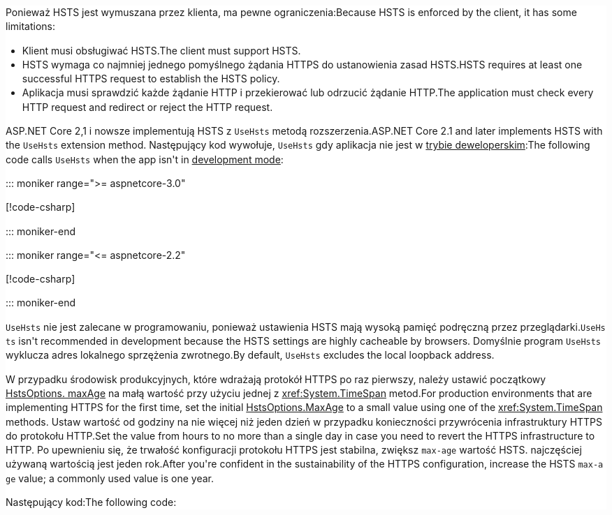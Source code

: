 <span data-ttu-id="a81c8-215">Ponieważ HSTS jest wymuszana przez klienta, ma pewne ograniczenia:</span><span class="sxs-lookup"><span data-stu-id="a81c8-215">Because HSTS is enforced by the client, it has some limitations:</span></span>

* <span data-ttu-id="a81c8-216">Klient musi obsługiwać HSTS.</span><span class="sxs-lookup"><span data-stu-id="a81c8-216">The client must support HSTS.</span></span>
* <span data-ttu-id="a81c8-217">HSTS wymaga co najmniej jednego pomyślnego żądania HTTPS do ustanowienia zasad HSTS.</span><span class="sxs-lookup"><span data-stu-id="a81c8-217">HSTS requires at least one successful HTTPS request to establish the HSTS policy.</span></span>
* <span data-ttu-id="a81c8-218">Aplikacja musi sprawdzić każde żądanie HTTP i przekierować lub odrzucić żądanie HTTP.</span><span class="sxs-lookup"><span data-stu-id="a81c8-218">The application must check every HTTP request and redirect or reject the HTTP request.</span></span>

<span data-ttu-id="a81c8-219">ASP.NET Core 2,1 i nowsze implementują HSTS z `UseHsts` metodą rozszerzenia.</span><span class="sxs-lookup"><span data-stu-id="a81c8-219">ASP.NET Core 2.1 and later implements HSTS with the `UseHsts` extension method.</span></span> <span data-ttu-id="a81c8-220">Następujący kod wywołuje, `UseHsts` gdy aplikacja nie jest w [trybie deweloperskim](xref:fundamentals/environments):</span><span class="sxs-lookup"><span data-stu-id="a81c8-220">The following code calls `UseHsts` when the app isn't in [development mode](xref:fundamentals/environments):</span></span>

::: moniker range=">= aspnetcore-3.0"

[!code-csharp[](enforcing-ssl/sample-snapshot/3.x/Startup.cs?name=snippet1&highlight=11)]

::: moniker-end

::: moniker range="<= aspnetcore-2.2"

[!code-csharp[](enforcing-ssl/sample-snapshot/2.x/Startup.cs?name=snippet1&highlight=10)]

::: moniker-end

<span data-ttu-id="a81c8-221">`UseHsts` nie jest zalecane w programowaniu, ponieważ ustawienia HSTS mają wysoką pamięć podręczną przez przeglądarki.</span><span class="sxs-lookup"><span data-stu-id="a81c8-221">`UseHsts` isn't recommended in development because the HSTS settings are highly cacheable by browsers.</span></span> <span data-ttu-id="a81c8-222">Domyślnie program `UseHsts` wyklucza adres lokalnego sprzężenia zwrotnego.</span><span class="sxs-lookup"><span data-stu-id="a81c8-222">By default, `UseHsts` excludes the local loopback address.</span></span>

<span data-ttu-id="a81c8-223">W przypadku środowisk produkcyjnych, które wdrażają protokół HTTPS po raz pierwszy, należy ustawić początkowy [HstsOptions. maxAge](xref:Microsoft.AspNetCore.HttpsPolicy.HstsOptions.MaxAge*) na małą wartość przy użyciu jednej z <xref:System.TimeSpan> metod.</span><span class="sxs-lookup"><span data-stu-id="a81c8-223">For production environments that are implementing HTTPS for the first time, set the initial [HstsOptions.MaxAge](xref:Microsoft.AspNetCore.HttpsPolicy.HstsOptions.MaxAge*) to a small value using one of the <xref:System.TimeSpan> methods.</span></span> <span data-ttu-id="a81c8-224">Ustaw wartość od godziny na nie więcej niż jeden dzień w przypadku konieczności przywrócenia infrastruktury HTTPS do protokołu HTTP.</span><span class="sxs-lookup"><span data-stu-id="a81c8-224">Set the value from hours to no more than a single day in case you need to revert the HTTPS infrastructure to HTTP.</span></span> <span data-ttu-id="a81c8-225">Po upewnieniu się, że trwałość konfiguracji protokołu HTTPS jest stabilna, zwiększ `max-age` wartość HSTS. najczęściej używaną wartością jest jeden rok.</span><span class="sxs-lookup"><span data-stu-id="a81c8-225">After you're confident in the sustainability of the HTTPS configuration, increase the HSTS `max-age` value; a commonly used value is one year.</span></span>

<span data-ttu-id="a81c8-226">Następujący kod:</span><span class="sxs-lookup"><span data-stu-id="a81c8-226">The following code:</span></span>
